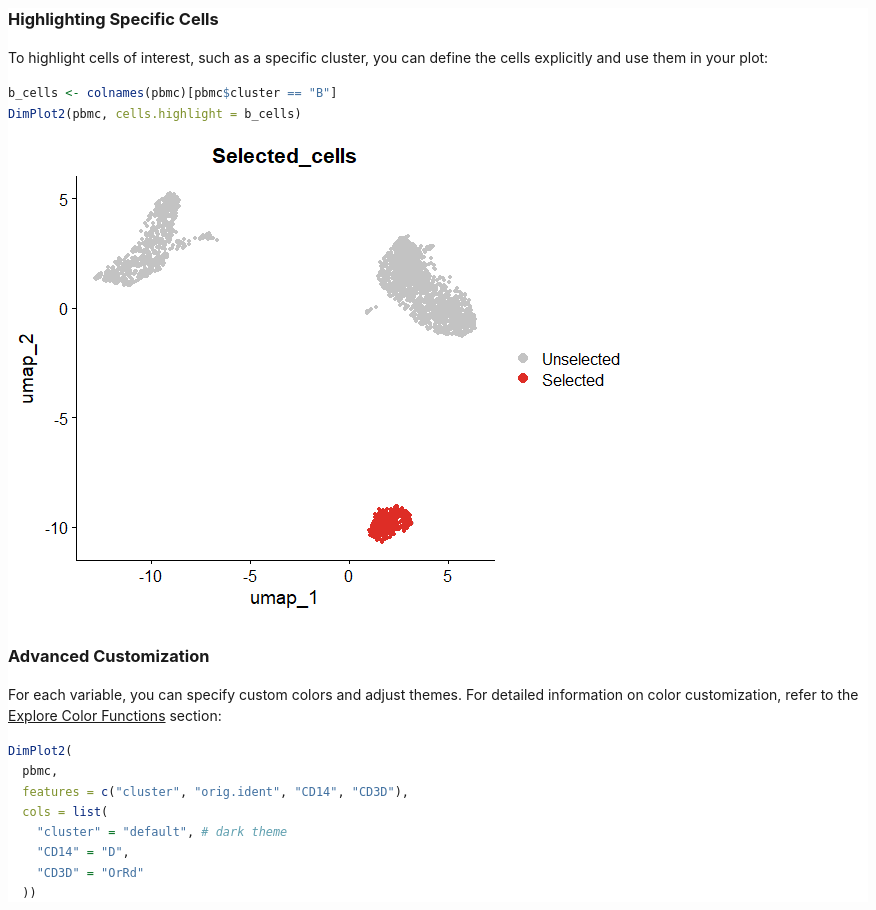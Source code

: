 ### Highlighting Specific Cells

To highlight cells of interest, such as a specific cluster, you can define the cells explicitly and use them in your plot:


``` r
b_cells <- colnames(pbmc)[pbmc$cluster == "B"]
DimPlot2(pbmc, cells.highlight = b_cells)
```

![](2_Enhanced_Visualization_files/figure-html/unnamed-chunk-8-1.png)

### Advanced Customization

For each variable, you can specify custom colors and adjust themes. For detailed information on color customization, refer to the [Explore Color Functions](#explore-color-functions) section:


``` r
DimPlot2(
  pbmc,
  features = c("cluster", "orig.ident", "CD14", "CD3D"),
  cols = list(
    "cluster" = "default", # dark theme
    "CD14" = "D",
    "CD3D" = "OrRd"
  ))
```
